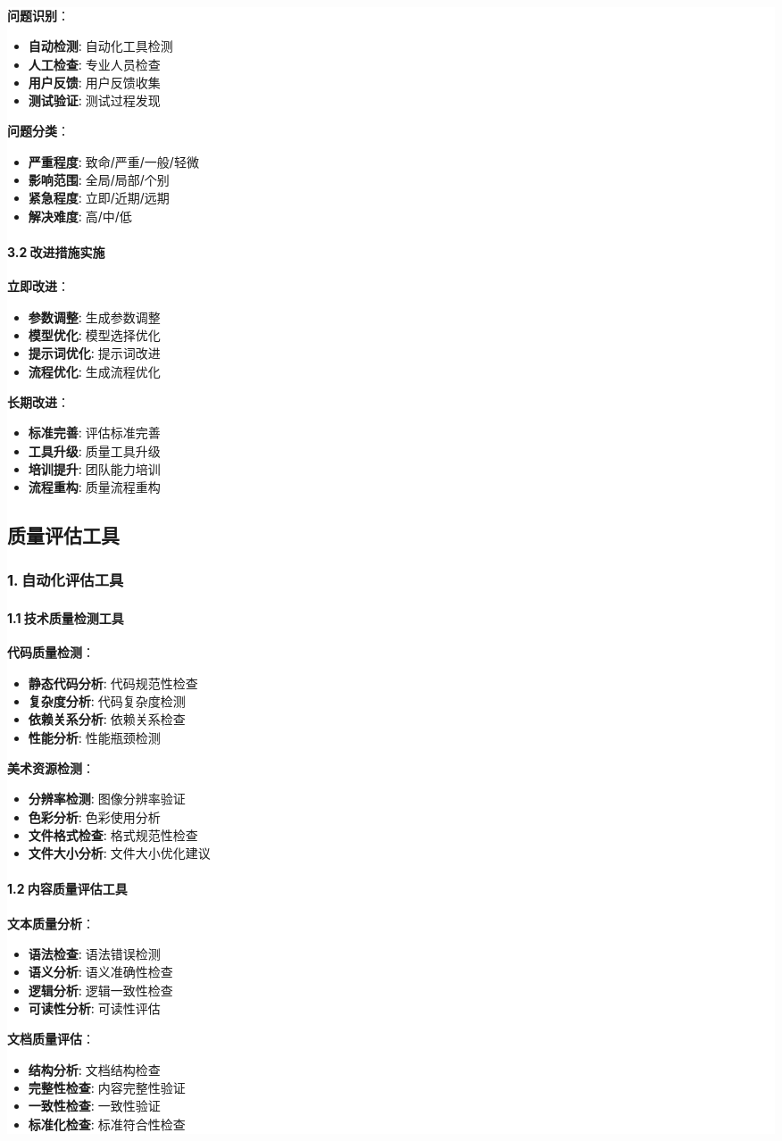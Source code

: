 **问题识别**：
- **自动检测**: 自动化工具检测
- **人工检查**: 专业人员检查
- **用户反馈**: 用户反馈收集
- **测试验证**: 测试过程发现

**问题分类**：
- **严重程度**: 致命/严重/一般/轻微
- **影响范围**: 全局/局部/个别
- **紧急程度**: 立即/近期/远期
- **解决难度**: 高/中/低

#### 3.2 改进措施实施

**立即改进**：
- **参数调整**: 生成参数调整
- **模型优化**: 模型选择优化
- **提示词优化**: 提示词改进
- **流程优化**: 生成流程优化

**长期改进**：
- **标准完善**: 评估标准完善
- **工具升级**: 质量工具升级
- **培训提升**: 团队能力培训
- **流程重构**: 质量流程重构

## 质量评估工具

### 1. 自动化评估工具

#### 1.1 技术质量检测工具

**代码质量检测**：
- **静态代码分析**: 代码规范性检查
- **复杂度分析**: 代码复杂度检测
- **依赖关系分析**: 依赖关系检查
- **性能分析**: 性能瓶颈检测

**美术资源检测**：
- **分辨率检测**: 图像分辨率验证
- **色彩分析**: 色彩使用分析
- **文件格式检查**: 格式规范性检查
- **文件大小分析**: 文件大小优化建议

#### 1.2 内容质量评估工具

**文本质量分析**：
- **语法检查**: 语法错误检测
- **语义分析**: 语义准确性检查
- **逻辑分析**: 逻辑一致性检查
- **可读性分析**: 可读性评估

**文档质量评估**：
- **结构分析**: 文档结构检查
- **完整性检查**: 内容完整性验证
- **一致性检查**: 一致性验证
- **标准化检查**: 标准符合性检查
